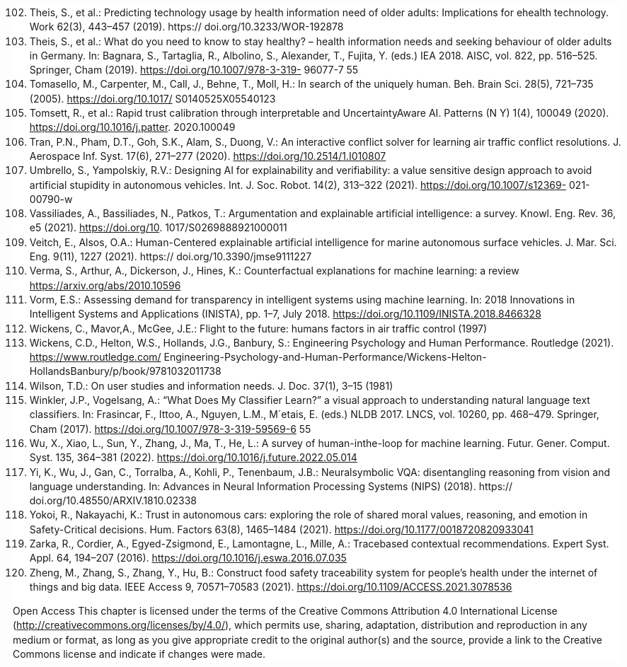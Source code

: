102. Theis, S., et al.: Predicting technology usage by health information need of older adults: Implications for ehealth technology. Work 62(3), 443–457 (2019). https:// doi.org/10.3233/WOR-192878   
103. Theis, S., et al.: What do you need to know to stay healthy? – health information needs and seeking behaviour of older adults in Germany. In: Bagnara, S., Tartaglia, R., Albolino, S., Alexander, T., Fujita, Y. (eds.) IEA 2018. AISC, vol. 822, pp. 516–525. Springer, Cham (2019). https://doi.org/10.1007/978-3-319- 96077-7 55   
104. Tomasello, M., Carpenter, M., Call, J., Behne, T., Moll, H.: In search of the uniquely human. Beh. Brain Sci. 28(5), 721–735 (2005). https://doi.org/10.1017/ S0140525X05540123   
105. Tomsett, R., et al.: Rapid trust calibration through interpretable and UncertaintyAware AI. Patterns (N Y) 1(4), 100049 (2020). https://doi.org/10.1016/j.patter. 2020.100049   
106. Tran, P.N., Pham, D.T., Goh, S.K., Alam, S., Duong, V.: An interactive conflict solver for learning air traffic conflict resolutions. J. Aerospace Inf. Syst. 17(6), 271–277 (2020). https://doi.org/10.2514/1.I010807   
107. Umbrello, S., Yampolskiy, R.V.: Designing AI for explainability and verifiability: a value sensitive design approach to avoid artificial stupidity in autonomous vehicles. Int. J. Soc. Robot. 14(2), 313–322 (2021). https://doi.org/10.1007/s12369- 021-00790-w   
108. Vassiliades, A., Bassiliades, N., Patkos, T.: Argumentation and explainable artificial intelligence: a survey. Knowl. Eng. Rev. 36, e5 (2021). https://doi.org/10. 1017/S0269888921000011   
109. Veitch, E., Alsos, O.A.: Human-Centered explainable artificial intelligence for marine autonomous surface vehicles. J. Mar. Sci. Eng. 9(11), 1227 (2021). https:// doi.org/10.3390/jmse9111227   
110. Verma, S., Arthur, A., Dickerson, J., Hines, K.: Counterfactual explanations for machine learning: a review https://arxiv.org/abs/2010.10596   
111. Vorm, E.S.: Assessing demand for transparency in intelligent systems using machine learning. In: 2018 Innovations in Intelligent Systems and Applications (INISTA), pp. 1–7, July 2018. https://doi.org/10.1109/INISTA.2018.8466328   
112. Wickens, C., Mavor,A., McGee, J.E.: Flight to the future: humans factors in air traffic control (1997)   
113. Wickens, C.D., Helton, W.S., Hollands, J.G., Banbury, S.: Engineering Psychology and Human Performance. Routledge (2021). https://www.routledge.com/ Engineering-Psychology-and-Human-Performance/Wickens-Helton-HollandsBanbury/p/book/9781032011738   
114. Wilson, T.D.: On user studies and information needs. J. Doc. 37(1), 3–15 (1981)   
115. Winkler, J.P., Vogelsang, A.: “What Does My Classifier Learn?” a visual approach to understanding natural language text classifiers. In: Frasincar, F., Ittoo, A., Nguyen, L.M., M´etais, E. (eds.) NLDB 2017. LNCS, vol. 10260, pp. 468–479. Springer, Cham (2017). https://doi.org/10.1007/978-3-319-59569-6 55   
116. Wu, X., Xiao, L., Sun, Y., Zhang, J., Ma, T., He, L.: A survey of human-inthe-loop for machine learning. Futur. Gener. Comput. Syst. 135, 364–381 (2022). https://doi.org/10.1016/j.future.2022.05.014   
117. Yi, K., Wu, J., Gan, C., Torralba, A., Kohli, P., Tenenbaum, J.B.: Neuralsymbolic VQA: disentangling reasoning from vision and language understanding. In: Advances in Neural Information Processing Systems (NIPS) (2018). https:// doi.org/10.48550/ARXIV.1810.02338   
118. Yokoi, R., Nakayachi, K.: Trust in autonomous cars: exploring the role of shared moral values, reasoning, and emotion in Safety-Critical decisions. Hum. Factors 63(8), 1465–1484 (2021). https://doi.org/10.1177/0018720820933041   
119. Zarka, R., Cordier, A., Egyed-Zsigmond, E., Lamontagne, L., Mille, A.: Tracebased contextual recommendations. Expert Syst. Appl. 64, 194–207 (2016). https://doi.org/10.1016/j.eswa.2016.07.035   
120. Zheng, M., Zhang, S., Zhang, Y., Hu, B.: Construct food safety traceability system for people’s health under the internet of things and big data. IEEE Access 9, 70571–70583 (2021). https://doi.org/10.1109/ACCESS.2021.3078536

Open Access This chapter is licensed under the terms of the Creative Commons Attribution 4.0 International License (http://creativecommons.org/licenses/by/4.0/), which permits use, sharing, adaptation, distribution and reproduction in any medium or format, as long as you give appropriate credit to the original author(s) and the source, provide a link to the Creative Commons license and indicate if changes were made.
